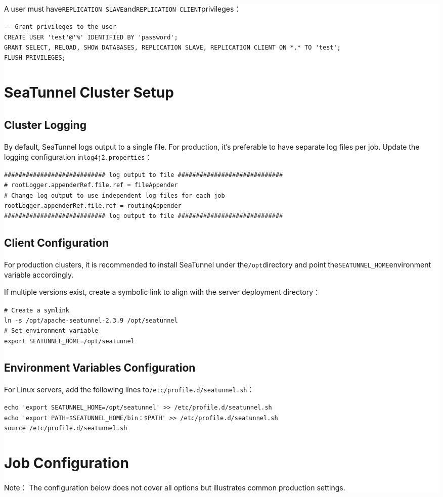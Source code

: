 A user must have`REPLICATION SLAVE`and`REPLICATION CLIENT`privileges：

```
-- Grant privileges to the user
CREATE USER 'test'@'%' IDENTIFIED BY 'password';
GRANT SELECT, RELOAD, SHOW DATABASES, REPLICATION SLAVE, REPLICATION CLIENT ON *.* TO 'test';
FLUSH PRIVILEGES;
```

# SeaTunnel Cluster Setup

## Cluster Logging

By default, SeaTunnel logs output to a single file. For production, it’s preferable to have separate log files per job. Update the logging configuration in`log4j2.properties`：

```
############################ log output to file #############################
# rootLogger.appenderRef.file.ref = fileAppender
# Change log output to use independent log files for each job
rootLogger.appenderRef.file.ref = routingAppender
############################ log output to file #############################
```

## Client Configuration

For production clusters, it is recommended to install SeaTunnel under the`/opt`directory and point the`SEATUNNEL_HOME`environment variable accordingly.

If multiple versions exist, create a symbolic link to align with the server deployment directory：

```
# Create a symlink
ln -s /opt/apache-seatunnel-2.3.9 /opt/seatunnel
# Set environment variable
export SEATUNNEL_HOME=/opt/seatunnel
```

## Environment Variables Configuration

For Linux servers, add the following lines to`/etc/profile.d/seatunnel.sh`：

```
echo 'export SEATUNNEL_HOME=/opt/seatunnel' >> /etc/profile.d/seatunnel.sh
echo 'export PATH=$SEATUNNEL_HOME/bin：$PATH' >> /etc/profile.d/seatunnel.sh
source /etc/profile.d/seatunnel.sh
```

# Job Configuration

Note： The configuration below does not cover all options but illustrates common production settings.
